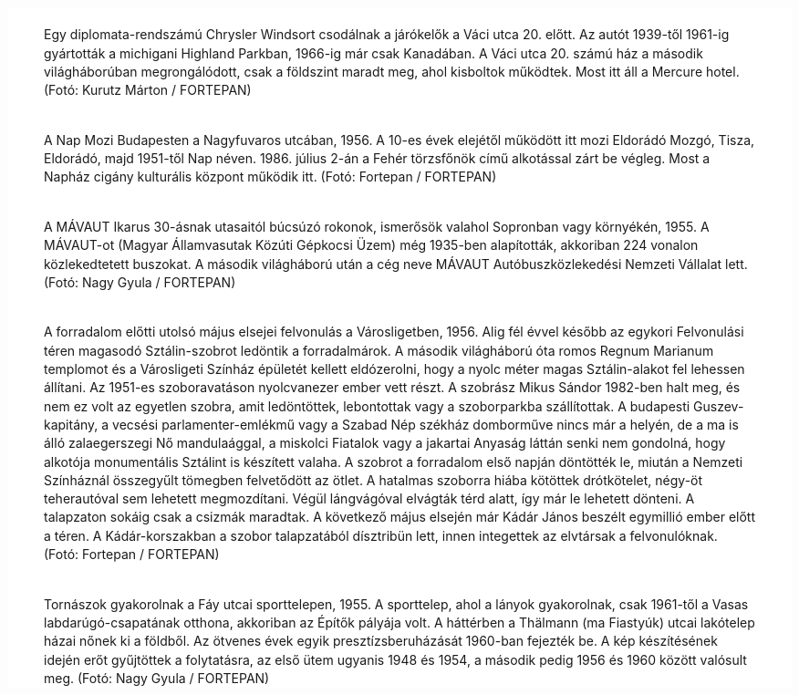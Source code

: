 <figure>
<img src="/images/7013423_a7c884bed7e91bc9ac3fc3016da7aa08_wm.jpg" alt="" />
<figcaption>Egy diplomata-rendszámú Chrysler Windsort csodálnak a járókelők a Váci utca 20. előtt. Az autót 1939-től 1961-ig gyártották a michigani Highland Parkban, 1966-ig már csak Kanadában. A Váci utca 20. számú ház a második világháborúban megrongálódott, csak a földszint maradt meg, ahol kisboltok működtek. Most itt áll a Mercure hotel. (Fotó: Kurutz Márton / FORTEPAN)</figcaption>
</figure>

<figure>
<img src="/images/7013441_e417c70812b4537f66bad203b721c8ac_wm.jpg" alt="" />
<figcaption>A Nap Mozi Budapesten a Nagyfuvaros utcában, 1956. A 10-es évek elejétől működött itt mozi Eldorádó Mozgó, Tisza, Eldorádó, majd 1951-től Nap néven. 1986. július 2-án a Fehér törzsfőnök című alkotással zárt be végleg. Most a Napház cigány kulturális központ működik itt. (Fotó: Fortepan / FORTEPAN)</figcaption>
</figure>

<figure>
<img src="/images/7013393_7bab8049c1a234db256c676e5485d544_wm.jpg" alt="" />
<figcaption>A MÁVAUT Ikarus 30-ásnak utasaitól búcsúzó rokonok, ismerősök valahol Sopronban vagy környékén, 1955. A MÁVAUT-ot (Magyar Államvasutak Közúti Gépkocsi Üzem) még 1935-ben alapították, akkoriban 224 vonalon közlekedtetett buszokat. A második világháború után a cég neve MÁVAUT Autóbuszközlekedési Nemzeti Vállalat lett. (Fotó: Nagy Gyula / FORTEPAN)</figcaption>
</figure>

<figure>
<img src="/images/7013417_858843732ef5e2378c81fd6da59935fe_wm.jpg" alt="" />
<figcaption>A forradalom előtti utolsó május elsejei felvonulás a Városligetben, 1956. Alig fél évvel később az egykori Felvonulási téren magasodó Sztálin-szobrot ledöntik a forradalmárok. A második világháború óta romos Regnum Marianum templomot és a Városligeti Színház épületét kellett eldózerolni, hogy a nyolc méter magas Sztálin-alakot fel lehessen állítani. Az 1951-es szoboravatáson nyolcvanezer ember vett részt. A szobrász Mikus Sándor 1982-ben halt meg, és nem ez volt az egyetlen szobra, amit ledöntöttek, lebontottak vagy a szoborparkba szállítottak. A budapesti Guszev-kapitány, a vecsési parlamenter-emlékmű vagy a Szabad Nép székház domborműve nincs már a helyén, de a ma is álló zalaegerszegi Nő mandulaággal, a miskolci Fiatalok vagy a jakartai Anyaság láttán senki nem gondolná, hogy alkotója monumentális Sztálint is készített valaha. A szobrot a forradalom első napján döntötték le, miután a Nemzeti Színháznál összegyűlt tömegben felvetődött az ötlet. A hatalmas szoborra hiába kötöttek drótkötelet, négy-öt teherautóval sem lehetett megmozdítani. Végül lángvágóval elvágták térd alatt, így már le lehetett dönteni. A talapzaton sokáig csak a csizmák maradtak. A következő május elsején már Kádár János beszélt egymillió ember előtt a téren. A Kádár-korszakban a szobor talapzatából dísztribün lett, innen integettek az elvtársak a felvonulóknak. (Fotó: Fortepan / FORTEPAN)</figcaption>
</figure>

<figure>
<img src="/images/7013403_87aee56235d374dbc0baa1ae1f81340e_wm.jpg" alt="" />
<figcaption>Tornászok gyakorolnak a Fáy utcai sporttelepen, 1955. A sporttelep, ahol a lányok gyakorolnak, csak 1961-től a Vasas labdarúgó-csapatának otthona, akkoriban az Építők pályája volt. A háttérben a Thälmann (ma Fiastyúk) utcai lakótelep házai nőnek ki a földből. Az ötvenes évek egyik presztízsberuházását 1960-ban fejezték be. A kép készítésének idején erőt gyűjtöttek a folytatásra, az első ütem ugyanis 1948 és 1954, a második pedig 1956 és 1960 között valósult meg. (Fotó: Nagy Gyula / FORTEPAN)</figcaption>
</figure>
